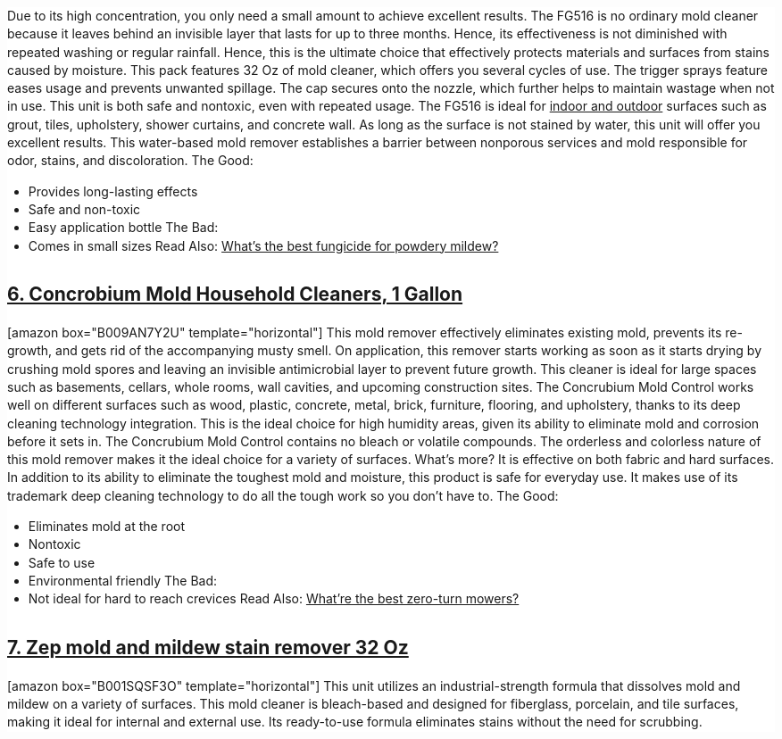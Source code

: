 Due to its high concentration, you only need a small amount to achieve excellent results.
The FG516 is no ordinary mold cleaner because it leaves behind an invisible layer that lasts for up to three months.
Hence, its effectiveness is not diminished with repeated washing or regular rainfall. Hence, this is the ultimate choice that effectively protects materials and surfaces from stains caused by moisture.
This pack features 32 Oz of mold cleaner, which offers you several cycles of use. The trigger sprays feature eases usage and prevents unwanted spillage.
The cap secures onto the nozzle, which further helps to maintain wastage when not in use.
This unit is both safe and nontoxic, even with repeated usage.
The FG516 is ideal for
[indoor and outdoor](https://pestpolicy.com/best-ant-killer/)
surfaces such as grout, tiles, upholstery, shower curtains, and concrete wall. As long as the surface is not stained by water, this unit will offer you excellent results.
This water-based mold remover establishes a barrier between nonporous services and mold responsible for odor, stains, and discoloration.
The Good:
- Provides long-lasting effects
- Safe and non-toxic
- Easy application bottle
The Bad:
- Comes in small sizes
Read Also:
[What’s the best fungicide for powdery mildew?](https://pestpolicy.com/best-fungicide-powdery-mildew/)
## [6. Concrobium Mold Household Cleaners, 1 Gallon](https://www.amazon.com/dp/B009AN7Y2U/?tag=p-policy-20)
[amazon box="B009AN7Y2U" template="horizontal"]
This mold remover effectively eliminates existing mold, prevents its re-growth, and gets rid of the accompanying musty smell.
On application, this remover starts working as soon as it starts drying by crushing mold spores and leaving an invisible antimicrobial layer to prevent future growth.
This cleaner is ideal for large spaces such as basements, cellars, whole rooms, wall cavities, and upcoming construction sites.
The Concrubium Mold Control works well on different surfaces such as wood, plastic, concrete, metal, brick, furniture, flooring, and upholstery, thanks to its deep cleaning technology integration.
This is the ideal choice for high humidity areas, given its ability to eliminate mold and corrosion before it sets in.
The Concrubium Mold Control contains no bleach or volatile compounds. The orderless and colorless nature of this mold remover makes it the ideal choice for a variety of surfaces.
What’s more? It is effective on both fabric and hard surfaces. In addition to its ability to eliminate the toughest mold and moisture, this product is safe for everyday use.
It makes use of its trademark deep cleaning technology to do all the tough work so you don’t have to.
The Good:
- Eliminates mold at the root
- Nontoxic
- Safe to use
- Environmental friendly
The Bad:
- Not ideal for hard to reach crevices
Read Also:
[What’re the best zero-turn mowers?](https://pestpolicy.com/best-zero-turn-mowers/)
## [7. Zep mold and mildew stain remover 32 Oz](https://www.amazon.com/dp/B001SQSF3O/?tag=p-policy-20)
[amazon box="B001SQSF3O" template="horizontal"]
This unit utilizes an industrial-strength formula that dissolves mold and mildew on a variety of surfaces.
This mold cleaner is bleach-based and designed for fiberglass, porcelain, and tile surfaces, making it ideal for internal and external use.
Its ready-to-use formula eliminates stains without the need for scrubbing.